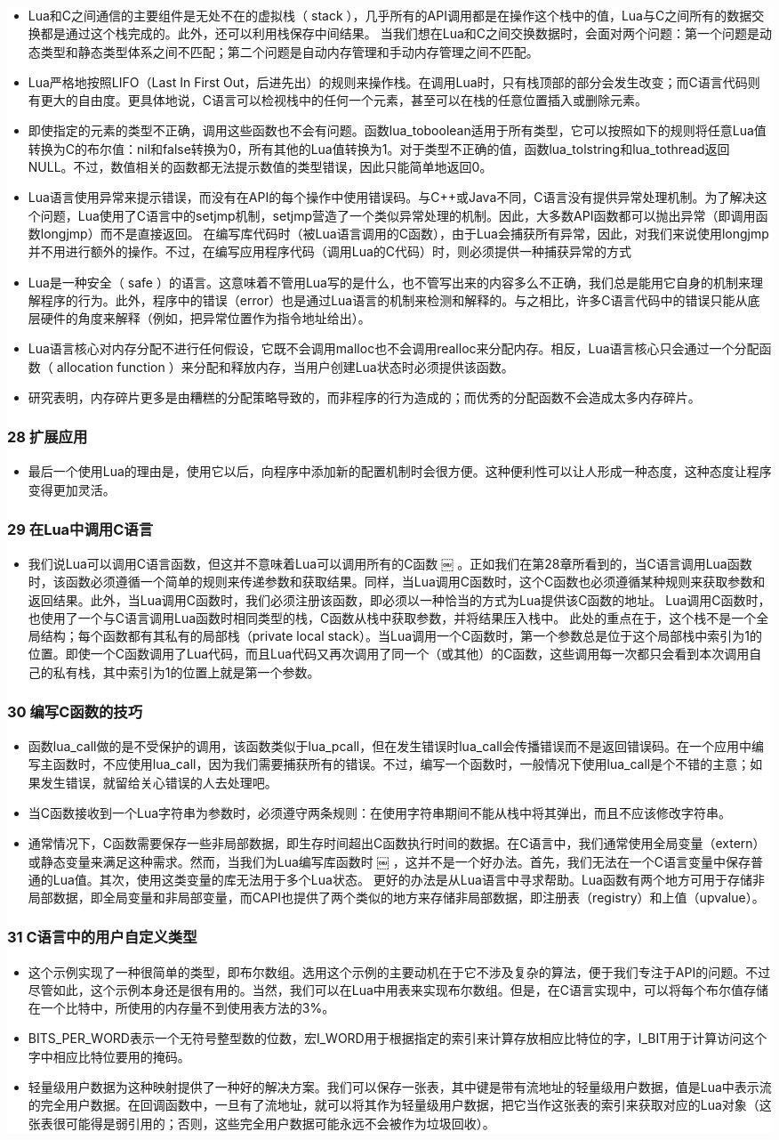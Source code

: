 * Lua和C之间通信的主要组件是无处不在的虚拟栈（ stack ），几乎所有的API调用都是在操作这个栈中的值，Lua与C之间所有的数据交换都是通过这个栈完成的。此外，还可以利用栈保存中间结果。
当我们想在Lua和C之间交换数据时，会面对两个问题：第一个问题是动态类型和静态类型体系之间不匹配；第二个问题是自动内存管理和手动内存管理之间不匹配。

* Lua严格地按照LIFO（Last In First Out，后进先出）的规则来操作栈。在调用Lua时，只有栈顶部的部分会发生改变；而C语言代码则有更大的自由度。更具体地说，C语言可以检视栈中的任何一个元素，甚至可以在栈的任意位置插入或删除元素。

* 即使指定的元素的类型不正确，调用这些函数也不会有问题。函数lua_toboolean适用于所有类型，它可以按照如下的规则将任意Lua值转换为C的布尔值：nil和false转换为0，所有其他的Lua值转换为1。对于类型不正确的值，函数lua_tolstring和lua_tothread返回NULL。不过，数值相关的函数都无法提示数值的类型错误，因此只能简单地返回0。

* Lua语言使用异常来提示错误，而没有在API的每个操作中使用错误码。与C++或Java不同，C语言没有提供异常处理机制。为了解决这个问题，Lua使用了C语言中的setjmp机制，setjmp营造了一个类似异常处理的机制。因此，大多数API函数都可以抛出异常（即调用函数longjmp）而不是直接返回。
在编写库代码时（被Lua语言调用的C函数），由于Lua会捕获所有异常，因此，对我们来说使用longjmp并不用进行额外的操作。不过，在编写应用程序代码（调用Lua的C代码）时，则必须提供一种捕获异常的方式

* Lua是一种安全（ safe ）的语言。这意味着不管用Lua写的是什么，也不管写出来的内容多么不正确，我们总是能用它自身的机制来理解程序的行为。此外，程序中的错误（error）也是通过Lua语言的机制来检测和解释的。与之相比，许多C语言代码中的错误只能从底层硬件的角度来解释（例如，把异常位置作为指令地址给出）。

* Lua语言核心对内存分配不进行任何假设，它既不会调用malloc也不会调用realloc来分配内存。相反，Lua语言核心只会通过一个分配函数（ allocation function ）来分配和释放内存，当用户创建Lua状态时必须提供该函数。

* 研究表明，内存碎片更多是由糟糕的分配策略导致的，而非程序的行为造成的；而优秀的分配函数不会造成太多内存碎片。


### 28 扩展应用

* 最后一个使用Lua的理由是，使用它以后，向程序中添加新的配置机制时会很方便。这种便利性可以让人形成一种态度，这种态度让程序变得更加灵活。


### 29 在Lua中调用C语言

* 我们说Lua可以调用C语言函数，但这并不意味着Lua可以调用所有的C函数 ￼ 。正如我们在第28章所看到的，当C语言调用Lua函数时，该函数必须遵循一个简单的规则来传递参数和获取结果。同样，当Lua调用C函数时，这个C函数也必须遵循某种规则来获取参数和返回结果。此外，当Lua调用C函数时，我们必须注册该函数，即必须以一种恰当的方式为Lua提供该C函数的地址。
Lua调用C函数时，也使用了一个与C语言调用Lua函数时相同类型的栈，C函数从栈中获取参数，并将结果压入栈中。
此处的重点在于，这个栈不是一个全局结构；每个函数都有其私有的局部栈（private local stack）。当Lua调用一个C函数时，第一个参数总是位于这个局部栈中索引为1的位置。即使一个C函数调用了Lua代码，而且Lua代码又再次调用了同一个（或其他）的C函数，这些调用每一次都只会看到本次调用自己的私有栈，其中索引为1的位置上就是第一个参数。


### 30 编写C函数的技巧

* 函数lua_call做的是不受保护的调用，该函数类似于lua_pcall，但在发生错误时lua_call会传播错误而不是返回错误码。在一个应用中编写主函数时，不应使用lua_call，因为我们需要捕获所有的错误。不过，编写一个函数时，一般情况下使用lua_call是个不错的主意；如果发生错误，就留给关心错误的人去处理吧。


* 当C函数接收到一个Lua字符串为参数时，必须遵守两条规则：在使用字符串期间不能从栈中将其弹出，而且不应该修改字符串。

* 通常情况下，C函数需要保存一些非局部数据，即生存时间超出C函数执行时间的数据。在C语言中，我们通常使用全局变量（extern）或静态变量来满足这种需求。然而，当我们为Lua编写库函数时 ￼ ，这并不是一个好办法。首先，我们无法在一个C语言变量中保存普通的Lua值。其次，使用这类变量的库无法用于多个Lua状态。
更好的办法是从Lua语言中寻求帮助。Lua函数有两个地方可用于存储非局部数据，即全局变量和非局部变量，而CAPI也提供了两个类似的地方来存储非局部数据，即注册表（registry）和上值（upvalue）。


### 31 C语言中的用户自定义类型

* 这个示例实现了一种很简单的类型，即布尔数组。选用这个示例的主要动机在于它不涉及复杂的算法，便于我们专注于API的问题。不过尽管如此，这个示例本身还是很有用的。当然，我们可以在Lua中用表来实现布尔数组。但是，在C语言实现中，可以将每个布尔值存储在一个比特中，所使用的内存量不到使用表方法的3%。

* BITS_PER_WORD表示一个无符号整型数的位数，宏I_WORD用于根据指定的索引来计算存放相应比特位的字，I_BIT用于计算访问这个字中相应比特位要用的掩码。

* 轻量级用户数据为这种映射提供了一种好的解决方案。我们可以保存一张表，其中键是带有流地址的轻量级用户数据，值是Lua中表示流的完全用户数据。在回调函数中，一旦有了流地址，就可以将其作为轻量级用户数据，把它当作这张表的索引来获取对应的Lua对象（这张表很可能得是弱引用的；否则，这些完全用户数据可能永远不会被作为垃圾回收）。
